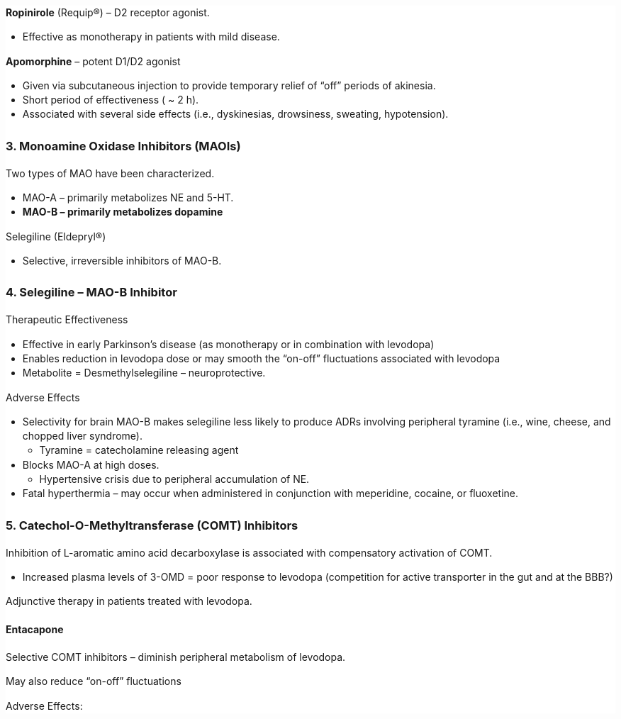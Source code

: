 **Ropinirole** (Requip®) – D2 receptor agonist.

+ Effective as monotherapy in patients with mild disease.

**Apomorphine** – potent D1/D2 agonist

+ Given via subcutaneous injection to provide temporary relief of “off” periods of akinesia.
+ Short period of effectiveness ( ~ 2 h).
+ Associated with several side effects (i.e., dyskinesias, drowsiness, sweating, hypotension).

### 3. Monoamine Oxidase Inhibitors (MAOIs)

Two types of MAO have been characterized.

+ MAO-A – primarily metabolizes NE and 5-HT.
+ **MAO-B – primarily metabolizes dopamine**

Selegiline (Eldepryl®)

+ Selective, irreversible inhibitors of MAO-B.

### 4. Selegiline – MAO-B Inhibitor

Therapeutic Effectiveness

+ Effective in early Parkinson’s disease (as monotherapy or in combination with levodopa)
+ Enables reduction in levodopa dose or may smooth the “on-off” fluctuations associated with levodopa
+ Metabolite = Desmethylselegiline – neuroprotective.

Adverse Effects

+ Selectivity for brain MAO-B makes selegiline less likely to produce ADRs involving peripheral tyramine (i.e., wine, cheese, and chopped liver syndrome).
  + Tyramine = catecholamine releasing agent
+ Blocks MAO-A at high doses.
  + Hypertensive crisis due to peripheral accumulation of NE.
+ Fatal hyperthermia – may occur when administered in conjunction with meperidine, cocaine, or fluoxetine.

### 5. Catechol-O-Methyltransferase (COMT) Inhibitors

Inhibition of L-aromatic amino acid decarboxylase is associated with compensatory activation of COMT.

+  Increased plasma levels of 3-OMD = poor response to levodopa (competition for active transporter in the gut and at the BBB?)

Adjunctive therapy in patients treated with levodopa.

#### Entacapone

Selective COMT inhibitors – diminish peripheral metabolism of levodopa.

May also reduce “on-off” fluctuations

Adverse Effects:
